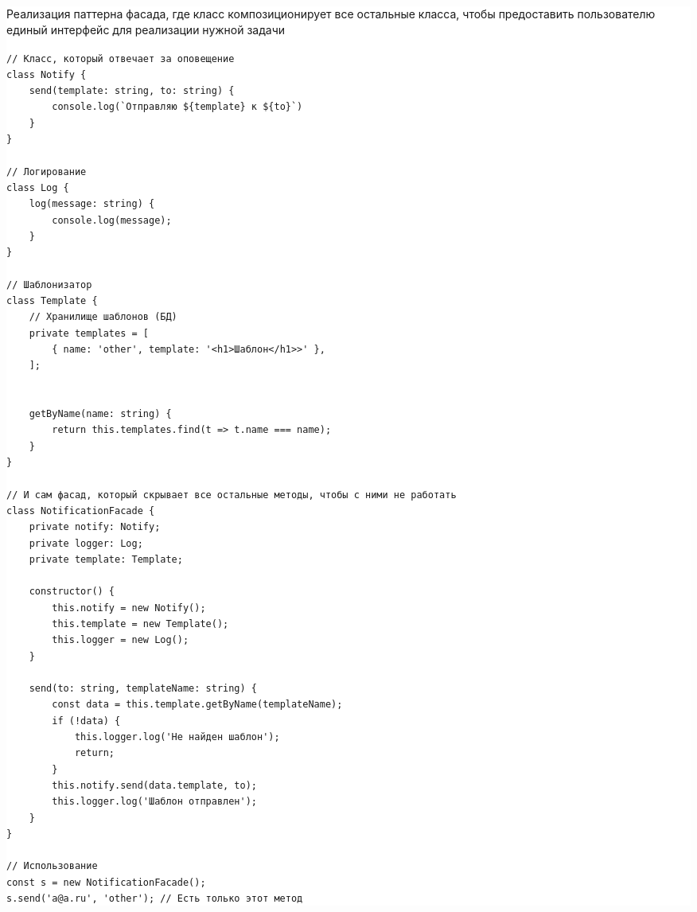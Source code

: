 Реализация паттерна фасада, где класс композиционирует все остальные класса, чтобы предоставить пользователю единый интерфейс для реализации нужной задачи

```TS
// Класс, который отвечает за оповещение
class Notify {  
    send(template: string, to: string) {  
        console.log(`Отправляю ${template} к ${to}`)  
    }  
}  

// Логирование
class Log {  
    log(message: string) {  
        console.log(message);  
    }  
}  

// Шаблонизатор  
class Template {  
	// Хранилище шаблонов (БД)
    private templates = [  
        { name: 'other', template: '<h1>Шаблон</h1>>' },  
    ];  

	
    getByName(name: string) {  
        return this.templates.find(t => t.name === name);
    }  
}  

// И сам фасад, который скрывает все остальные методы, чтобы с ними не работать
class NotificationFacade {  
    private notify: Notify;  
    private logger: Log;  
    private template: Template;  
  
    constructor() {  
        this.notify = new Notify();  
        this.template = new Template();  
        this.logger = new Log();  
    }  
  
    send(to: string, templateName: string) {  
        const data = this.template.getByName(templateName);  
        if (!data) {  
            this.logger.log('Не найден шаблон');  
            return;  
        }        
        this.notify.send(data.template, to);  
        this.logger.log('Шаблон отправлен');  
    }  
}  

// Использование  
const s = new NotificationFacade();  
s.send('a@a.ru', 'other'); // Есть только этот метод
```
